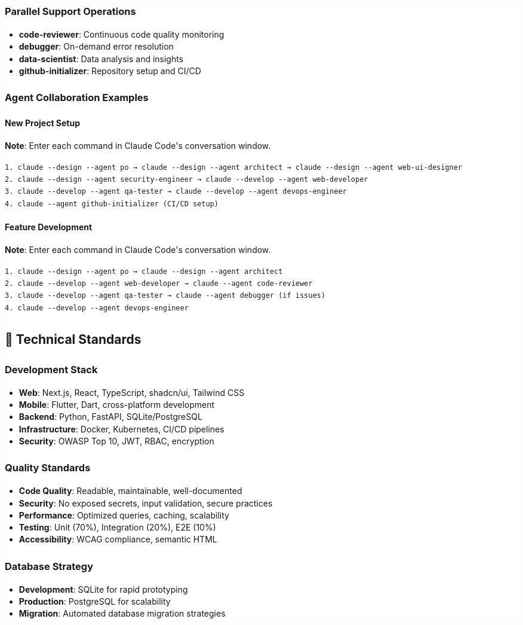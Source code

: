 ### Parallel Support Operations
- **code-reviewer**: Continuous code quality monitoring
- **debugger**: On-demand error resolution
- **data-scientist**: Data analysis and insights
- **github-initializer**: Repository setup and CI/CD

### Agent Collaboration Examples

#### New Project Setup

**Note**: Enter each command in Claude Code's conversation window.

```
1. claude --design --agent po → claude --design --agent architect → claude --design --agent web-ui-designer
2. claude --design --agent security-engineer → claude --develop --agent web-developer
3. claude --develop --agent qa-tester → claude --develop --agent devops-engineer
4. claude --agent github-initializer (CI/CD setup)
```

#### Feature Development

**Note**: Enter each command in Claude Code's conversation window.

```
1. claude --design --agent po → claude --design --agent architect
2. claude --develop --agent web-developer → claude --agent code-reviewer
3. claude --develop --agent qa-tester → claude --agent debugger (if issues)
4. claude --develop --agent devops-engineer
```

## 🔧 Technical Standards

### Development Stack
- **Web**: Next.js, React, TypeScript, shadcn/ui, Tailwind CSS
- **Mobile**: Flutter, Dart, cross-platform development
- **Backend**: Python, FastAPI, SQLite/PostgreSQL
- **Infrastructure**: Docker, Kubernetes, CI/CD pipelines
- **Security**: OWASP Top 10, JWT, RBAC, encryption

### Quality Standards
- **Code Quality**: Readable, maintainable, well-documented
- **Security**: No exposed secrets, input validation, secure practices
- **Performance**: Optimized queries, caching, scalability
- **Testing**: Unit (70%), Integration (20%), E2E (10%)
- **Accessibility**: WCAG compliance, semantic HTML

### Database Strategy
- **Development**: SQLite for rapid prototyping
- **Production**: PostgreSQL for scalability
- **Migration**: Automated database migration strategies
